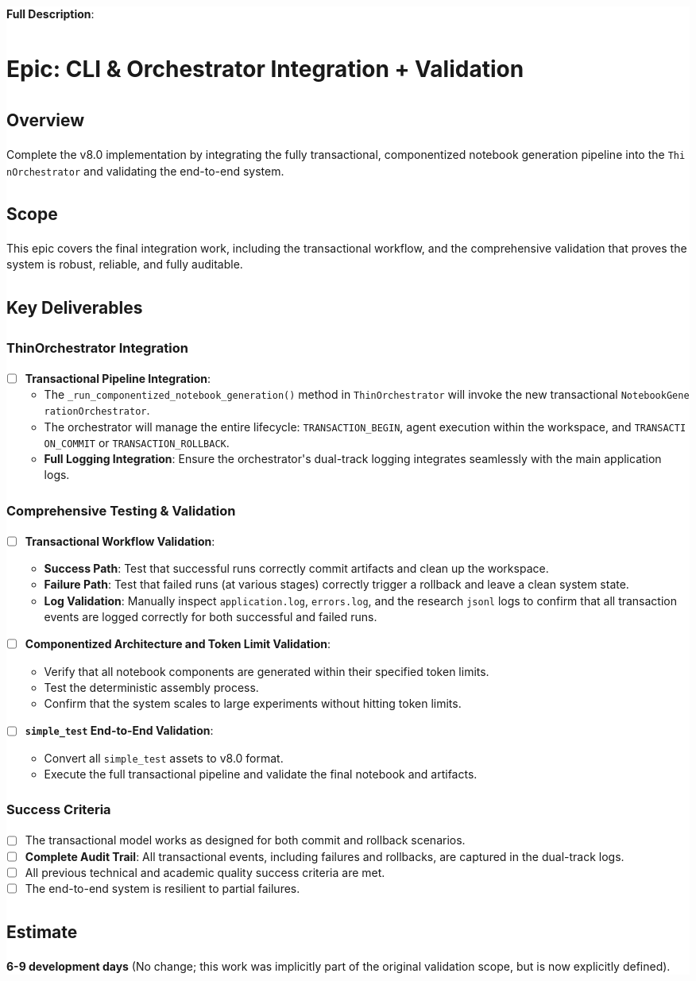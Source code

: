 **Full Description**:
# Epic: CLI & Orchestrator Integration + Validation

## Overview
Complete the v8.0 implementation by integrating the fully transactional, componentized notebook generation pipeline into the `ThinOrchestrator` and validating the end-to-end system.

## Scope
This epic covers the final integration work, including the transactional workflow, and the comprehensive validation that proves the system is robust, reliable, and fully auditable.

## Key Deliverables

### **ThinOrchestrator Integration**
- [ ] **Transactional Pipeline Integration**:
  - The `_run_componentized_notebook_generation()` method in `ThinOrchestrator` will invoke the new transactional `NotebookGenerationOrchestrator`.
  - The orchestrator will manage the entire lifecycle: `TRANSACTION_BEGIN`, agent execution within the workspace, and `TRANSACTION_COMMIT` or `TRANSACTION_ROLLBACK`.
  - **Full Logging Integration**: Ensure the orchestrator's dual-track logging integrates seamlessly with the main application logs.

### **Comprehensive Testing & Validation**
- [ ] **Transactional Workflow Validation**:
  - **Success Path**: Test that successful runs correctly commit artifacts and clean up the workspace.
  - **Failure Path**: Test that failed runs (at various stages) correctly trigger a rollback and leave a clean system state.
  - **Log Validation**: Manually inspect `application.log`, `errors.log`, and the research `jsonl` logs to confirm that all transaction events are logged correctly for both successful and failed runs.

- [ ] **Componentized Architecture and Token Limit Validation**:
  - Verify that all notebook components are generated within their specified token limits.
  - Test the deterministic assembly process.
  - Confirm that the system scales to large experiments without hitting token limits.

- [ ] **`simple_test` End-to-End Validation**:
  - Convert all `simple_test` assets to v8.0 format.
  - Execute the full transactional pipeline and validate the final notebook and artifacts.

### **Success Criteria**
- [ ] The transactional model works as designed for both commit and rollback scenarios.
- [ ] **Complete Audit Trail**: All transactional events, including failures and rollbacks, are captured in the dual-track logs.
- [ ] All previous technical and academic quality success criteria are met.
- [ ] The end-to-end system is resilient to partial failures.

## Estimate
**6-9 development days** (No change; this work was implicitly part of the original validation scope, but is now explicitly defined).
